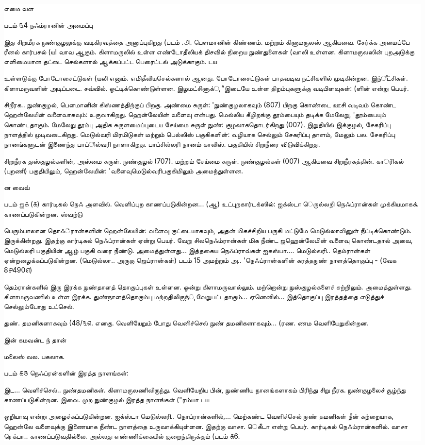 எமை வள

படம்‌ ௩4 நஃம்ரானின்‌ அமைப்பு

இது சிறுமீரக நுண்குழலுக்கு வடிகிரவத்தை அனுப்புகிறது (படம்‌ .௮. பெளமானின்‌ கிண்ணம்‌. மற்றும்‌ கினாமருலஸ்‌ ஆகியவை. சேர்க்க அமைப்பே ரீனல்‌ கார்பசல்‌ (ய! வாவ ஆகும்‌. கிளாமருலில்‌ உள்ள எண்டோதீலியக்‌ திசவில்‌ நிறைய நுண்துளைகள்‌ (வாலி உள்ளன. கிளாமருலஸின்‌ புறஅடுக்கு எளிமையான தட்டை செல்களால்‌ ஆக்கப்பட்ட பெரைட்டல்‌ அடுக்காகும்‌.
டய

உள்ளடுக்கு போடோசைட்டுகள்‌ (யலி எனும்‌. எமிதீலியசெல்களால்‌ ஆனது. போடோசைட்டுகள்‌ பாதவடிவ நட்சிகளில்‌ முடிகின்றன. இந்ீட்சிகள்‌. கிளாமருவளின்‌ அடிப்படை. சவ்வில்‌. ஒட்டிக்கொண்டுள்ளன. இழமட்சிளுக்ு “இடையே உள்ள திறம்புகளுக்கு வடிபிளவுகள்‌: (ளின்‌ என்று பெயர்‌.

சிறீரக.. நுண்குழல்‌, பெளமானின்‌ கிஸ்ணத்திற்குப்‌ பிறகு. அண்மை சுருள்‌: 'நுண்குழலாகவும்‌ (807) பிறகு கொண்டை ஊசி வடிவம்‌ கொண்ட ஹென்லேயின்‌ வளைவாகவும்‌: உருவாகிறது. ஹென்லேயின்‌ வளைவு என்பது. மெல்லிய கீழிறங்கு தூம்பையும்‌ தடிக்க மேலேறு, 'தூம்பையும்‌ கொண்டதாகும்‌. மேலேறு தூம்பு அதிக சுருளமைப்புடைய சேய்மை சுருள்‌ நுண்‌: குழலாகதொடர்கிறது (007). இறுதியில்‌ இக்குழல்‌, சேகரிப்பு நாளத்தில்‌ முடிவடைகிறது. மெடுல்வரி மிரமிடுகள்‌ மற்றும்‌ பெல்லிஸ்‌ பகுகிகளின்‌: வழியாக செல்லும்‌ சேகரிப்பு தாளம்‌, மேலும்‌ பல. சேகரிப்பு நானங்களுடன்‌ இணைந்து பாப்ில்வரி நாளாகிறது. பாப்சில்லரி நானம்‌ காலிஸ்‌. பகுதியில்‌ சிறுநீரை விடுவிக்கிறது.

சிறுநீரக துஸ்குழல்களின்‌, அஸ்மை சுருள்‌. நுண்குழல்‌ (707). மற்றும்‌ சேய்மை சுருள்‌. நுண்குழல்கள்‌ (007) ஆகியவை சிறுநீரகத்தின்‌. கார்ிகல்‌ (புறணி) பகுதியிலும்‌, ஹென்லேயின்‌: 'வளைவுமெடுல்வரிபகுகிமிலும்‌ அமைந்துள்ளன.

ன வைவ்‌

படம்‌ ஐ௧ (௧) கார்டிகல்‌ நெஃ அளவில்‌. வெளிப்புற காணப்படுகின்றன... (ஆ) உட்புறகார்டக்ஸில்‌: ஐக்ஸ்டா ெருல்லறி நெஃப்ரான்கள்‌ முக்கியமாகக்‌. காணப்படுகின்றன.
ஸ்வற்டு

பெரும்பாலான தொஃ்ரான்களின்‌ ஹென்லேயின்‌: வளைவு குட்டையாகவும்‌, அதன்‌ மிகச்சிறிய பருகி மட்டுமே மெடுல்லாவினுள்‌ நீட்டிக்கொண்டும்‌. இருக்கின்றது. இதற்கு கார்டிகல்‌ நெஃப்ரான்கள்‌ ஏன்று பெயர்‌. வேறு சிலநெஃம்ரான்கள்‌ மிக நீண்ட ஜஹென்லேமின்‌ வளைவு கொண்டதால்‌ அவை, மெடுல்லரி பகுதியின்‌ ஆழ்‌ பகுகி வரை நீண்டு. அமைத்துள்ளது... இத்தகைய நெஃப்ராவ்கள்‌ ஐகஸ்பா.... மெடுல்லரி.. தெம்ரான்கள்‌ ஏன்றழைக்கப்படுகின்றன. (மெடுல்லா.. அருகு ஜெப்ரான்கள்‌) படம்‌ 15 அமற்றும்‌ அ.. 'நெஃப்ரான்களின்‌ கரத்தநுண்‌ நாளத்தொகுப்பு - (வேக 8௪490௭)

தெம்ரான்களில்‌ இரு இரக்க நுண்தாளத்‌ தொகுப்புகள்‌ உள்ளன. ஒன்று கிளாமருவால்லும்‌. மற்றொன்று நுஸ்குழல்களைச்‌ சுற்றிலும்‌. அமைத்துள்ளது. கிளாமருவணில்‌ உள்ள இரக்க. துண்நாளத்தொகும்பு மற்றதிலிருந்ு வேறுபட்டதாகும்‌... ஏனெனில்‌... இத்தொகுப்பு இரத்தத்தை எடுத்துச்‌ செல்லும்போது உட்செல்‌.

துண்‌. தமனிகளாகவும்‌ (48/௩௭. எனகு. வெளியேறும்‌ போது வெனிச்செல்‌ நுண்‌ தமனிகளாகவும்‌... (ரண. ணம வெளியேறுகின்றன.

இன்‌ கமவன்ட ந்‌ தான்‌

மலைஸ் வல. பகலாக.

படம்‌ ௧௫ நெஃப்ரன்களின்‌ இரத்த நாளங்கள்‌:

இட... வெளிச்செல்‌.. நுண்தமனிகள்‌. கிளாமருலணிலிருந்து. வெளியேறிய பின்‌, நுண்ணிய நானங்களாகம்‌ பிரிந்து சிறு நீரக. நுண்குழலைச்‌ சூழ்ந்து காணப்படுகின்றன. இவை. முற நுண்குழல்‌ இரத்த நாளங்கள்‌ ("ரம்யா
டய

ஒறியாவு என்று அழைச்கப்படுகின்றன. ஐக்ஸ்டா மெடுல்லரி.. நொப்ரான்களில்‌,... மெற்கண்ட வெளிச்செல்‌ நுண்‌ தமனிகள்‌ நீன்‌ கற்றையாக, ஹென்லே வளைவுக்கு இணையாக நீண்ட நாளத்தை உருவாக்கியுள்ளன. இதற்கு வாசா. ெகீடா என்று பெயர்‌. கார்டிகல்‌ நெஃம்ரான்களில்‌. வாசா ரெக்பா.. காணப்படுவதில்லை. அல்லது எண்ணிக்கையில்‌ குறைந்திருக்கும்‌ (படம்‌ ௧6.
